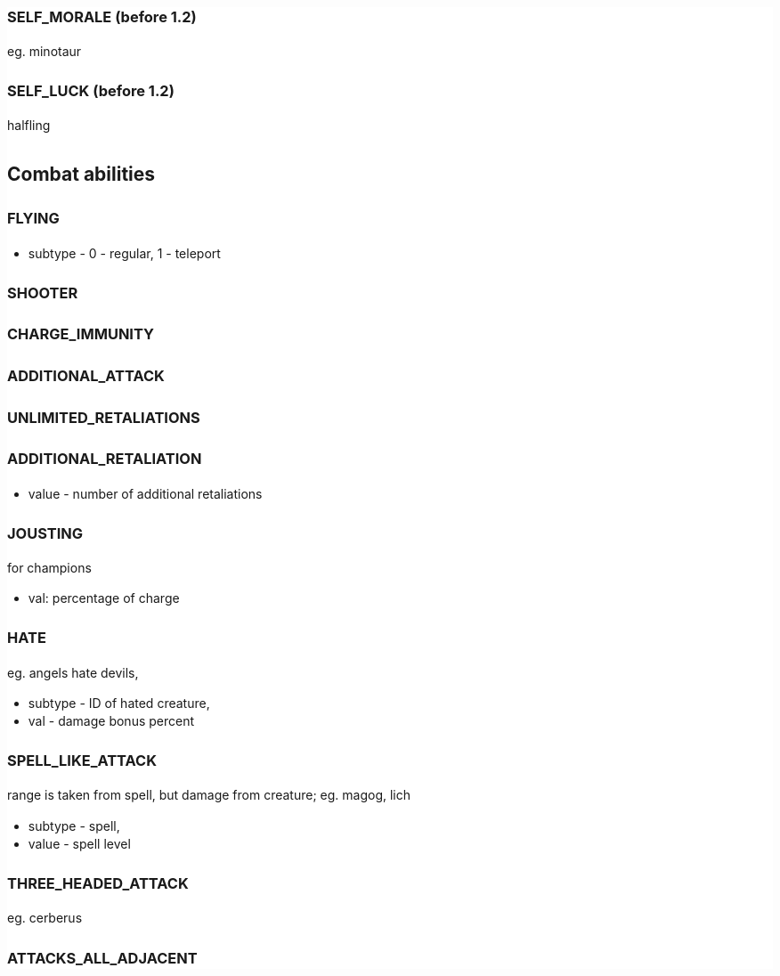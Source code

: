 ### SELF_MORALE (before 1.2)

eg. minotaur

### SELF_LUCK (before 1.2)

halfling

## Combat abilities

### FLYING

-   subtype - 0 - regular, 1 - teleport

### SHOOTER

### CHARGE_IMMUNITY

### ADDITIONAL_ATTACK

### UNLIMITED_RETALIATIONS

### ADDITIONAL_RETALIATION

-   value - number of additional retaliations

### JOUSTING

for champions

-   val: percentage of charge

### HATE

eg. angels hate devils,

-   subtype - ID of hated creature,
-   val - damage bonus percent

### SPELL_LIKE_ATTACK

range is taken from spell, but damage from creature; eg. magog, lich

-   subtype - spell,
-   value - spell level

### THREE_HEADED_ATTACK

eg. cerberus

### ATTACKS_ALL_ADJACENT
